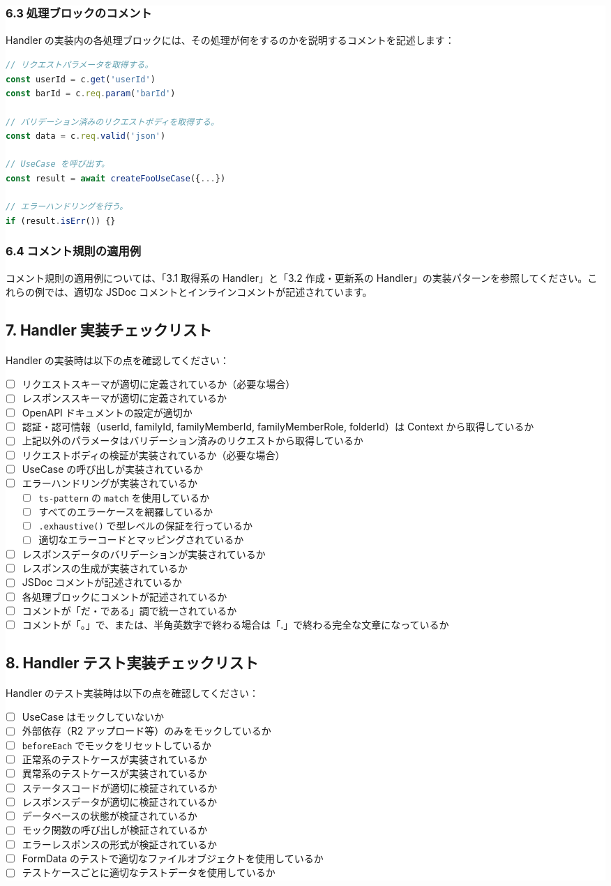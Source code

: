 ### 6.3 処理ブロックのコメント

Handler の実装内の各処理ブロックには、その処理が何をするのかを説明するコメントを記述します：

```typescript
// リクエストパラメータを取得する。
const userId = c.get('userId')
const barId = c.req.param('barId')

// バリデーション済みのリクエストボディを取得する。
const data = c.req.valid('json')

// UseCase を呼び出す。
const result = await createFooUseCase({...})

// エラーハンドリングを行う。
if (result.isErr()) {}
```

### 6.4 コメント規則の適用例

コメント規則の適用例については、「3.1 取得系の Handler」と「3.2 作成・更新系の Handler」の実装パターンを参照してください。これらの例では、適切な JSDoc コメントとインラインコメントが記述されています。

## 7. Handler 実装チェックリスト

Handler の実装時は以下の点を確認してください：

- [ ] リクエストスキーマが適切に定義されているか（必要な場合）
- [ ] レスポンススキーマが適切に定義されているか
- [ ] OpenAPI ドキュメントの設定が適切か
- [ ] 認証・認可情報（userId, familyId, familyMemberId, familyMemberRole, folderId）は Context から取得しているか
- [ ] 上記以外のパラメータはバリデーション済みのリクエストから取得しているか
- [ ] リクエストボディの検証が実装されているか（必要な場合）
- [ ] UseCase の呼び出しが実装されているか
- [ ] エラーハンドリングが実装されているか
  - [ ] `ts-pattern` の `match` を使用しているか
  - [ ] すべてのエラーケースを網羅しているか
  - [ ] `.exhaustive()` で型レベルの保証を行っているか
  - [ ] 適切なエラーコードとマッピングされているか
- [ ] レスポンスデータのバリデーションが実装されているか
- [ ] レスポンスの生成が実装されているか
- [ ] JSDoc コメントが記述されているか
- [ ] 各処理ブロックにコメントが記述されているか
- [ ] コメントが「だ・である」調で統一されているか
- [ ] コメントが「。」で、または、半角英数字で終わる場合は「.」で終わる完全な文章になっているか

## 8. Handler テスト実装チェックリスト

Handler のテスト実装時は以下の点を確認してください：

- [ ] UseCase はモックしていないか
- [ ] 外部依存（R2 アップロード等）のみをモックしているか
- [ ] `beforeEach` でモックをリセットしているか
- [ ] 正常系のテストケースが実装されているか
- [ ] 異常系のテストケースが実装されているか
- [ ] ステータスコードが適切に検証されているか
- [ ] レスポンスデータが適切に検証されているか
- [ ] データベースの状態が検証されているか
- [ ] モック関数の呼び出しが検証されているか
- [ ] エラーレスポンスの形式が検証されているか
- [ ] FormData のテストで適切なファイルオブジェクトを使用しているか
- [ ] テストケースごとに適切なテストデータを使用しているか
